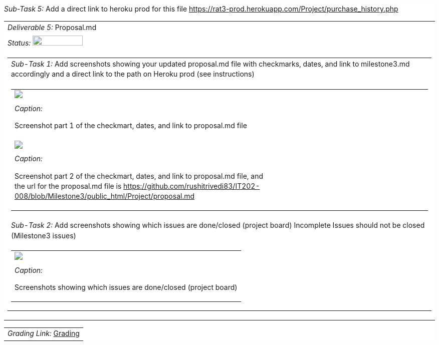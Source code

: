 <tr><td> <em>Sub-Task 5: </em> Add a direct link to heroku prod for this file</td></tr>
<tr><td> <a rel="noreferrer noopener" target="_blank" href="https://rat3-prod.herokuapp.com/Project/purchase_history.php">https://rat3-prod.herokuapp.com/Project/purchase_history.php</a> </td></tr>
</table></td></tr>
<table><tr><td> <em>Deliverable 5: </em> Proposal.md </td></tr><tr><td><em>Status: </em> <img width="100" height="20" src="https://via.placeholder.com/400x120/009955/fff?text=Complete"></td></tr>
<tr><td><table><tr><td> <em>Sub-Task 1: </em>  Add screenshots showing your updated proposal.md file with checkmarks, dates, and link to milestone3.md accordingly and a direct link to the path on Heroku prod (see instructions)</td></tr>
<tr><td><table><tr><td><img width="768px" src="https://user-images.githubusercontent.com/68829962/166400898-0da47c47-d43c-4970-82d6-69c2a4656ad5.png"/></td></tr>
<tr><td> <em>Caption:</em> <p>Screenshot part 1 of the checkmart, dates, and link to proposal.md file<br></p>
</td></tr>
<tr><td><img width="768px" src="https://user-images.githubusercontent.com/68829962/166400947-22dc392c-d8de-4058-86b3-05669227265f.png"/></td></tr>
<tr><td> <em>Caption:</em> <p>Screenshot part 2 of the checkmart, dates, and link to proposal.md file, and<br>the url for the proposal.md file is <a href="https://github.com/rushitrivedi83/IT202-008/blob/Milestone3/public_html/Project/proposal.md">https://github.com/rushitrivedi83/IT202-008/blob/Milestone3/public_html/Project/proposal.md</a> <br></p>
</td></tr>
</table></td></tr>
<tr><td> <em>Sub-Task 2: </em> Add screenshots showing which issues are done/closed (project board) Incomplete Issues should not be closed (Milestone3 issues)</td></tr>
<tr><td><table><tr><td><img width="768px" src="https://user-images.githubusercontent.com/68829962/166401044-157abd27-6167-4587-9053-234a12041b0c.png"/></td></tr>
<tr><td> <em>Caption:</em> <p>Screenshots showing which issues are done/closed (project board) <br></p>
</td></tr>
</table></td></tr>
</table></td></tr>
<table><tr><td><em>Grading Link: </em><a rel="noreferrer noopener" href="https://learn.ethereallab.app/homework/IT202-008-S22/it202-milestone-3-shop-project/grade/rat3" target="_blank">Grading</a></td></tr></table>